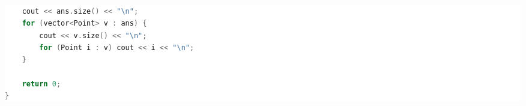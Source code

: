 ```cpp
    cout << ans.size() << "\n";
    for (vector<Point> v : ans) {
        cout << v.size() << "\n";
        for (Point i : v) cout << i << "\n";
    }

    return 0;
}
```
